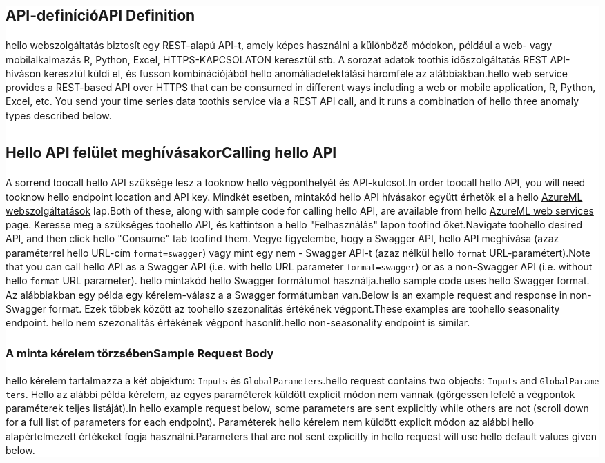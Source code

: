 ## <a name="api-definition"></a><span data-ttu-id="fb101-132">API-definíció</span><span class="sxs-lookup"><span data-stu-id="fb101-132">API Definition</span></span>
<span data-ttu-id="fb101-133">hello webszolgáltatás biztosít egy REST-alapú API-t, amely képes használni a különböző módokon, például a web- vagy mobilalkalmazás R, Python, Excel, HTTPS-KAPCSOLATON keresztül stb.  A sorozat adatok toothis időszolgáltatás REST API-híváson keresztül küldi el, és fusson kombinációjából hello anomáliadetektálási háromféle az alábbiakban.</span><span class="sxs-lookup"><span data-stu-id="fb101-133">hello web service provides a REST-based API over HTTPS that can be consumed in different ways including a web or mobile application, R, Python, Excel, etc.  You send your time series data toothis service via a REST API call, and it runs a combination of hello three anomaly types described below.</span></span>

## <a name="calling-hello-api"></a><span data-ttu-id="fb101-134">Hello API felület meghívásakor</span><span class="sxs-lookup"><span data-stu-id="fb101-134">Calling hello API</span></span>
<span data-ttu-id="fb101-135">A sorrend toocall hello API szüksége lesz a tooknow hello végponthelyét és API-kulcsot.</span><span class="sxs-lookup"><span data-stu-id="fb101-135">In order toocall hello API, you will need tooknow hello endpoint location and API key.</span></span>  <span data-ttu-id="fb101-136">Mindkét esetben, mintakód hello API hívásakor együtt érhetők el a hello [AzureML webszolgáltatások](https://services.azureml.net/webservices/) lap.</span><span class="sxs-lookup"><span data-stu-id="fb101-136">Both of these, along with sample code for calling hello API, are available from hello [AzureML web services](https://services.azureml.net/webservices/) page.</span></span>  <span data-ttu-id="fb101-137">Keresse meg a szükséges toohello API, és kattintson a hello "Felhasználás" lapon toofind őket.</span><span class="sxs-lookup"><span data-stu-id="fb101-137">Navigate toohello desired API, and then click hello "Consume" tab toofind them.</span></span>  <span data-ttu-id="fb101-138">Vegye figyelembe, hogy a Swagger API, hello API meghívása (azaz paraméterrel hello URL-cím `format=swagger`) vagy mint egy nem - Swagger API-t (azaz nélkül hello `format` URL-paramétert).</span><span class="sxs-lookup"><span data-stu-id="fb101-138">Note that you can call hello API as a Swagger API (i.e. with hello URL parameter `format=swagger`) or as a non-Swagger API (i.e. without hello `format` URL parameter).</span></span>  <span data-ttu-id="fb101-139">hello mintakód hello Swagger formátumot használja.</span><span class="sxs-lookup"><span data-stu-id="fb101-139">hello sample code uses hello Swagger format.</span></span>  <span data-ttu-id="fb101-140">Az alábbiakban egy példa egy kérelem-válasz a a Swagger formátumban van.</span><span class="sxs-lookup"><span data-stu-id="fb101-140">Below is an example request and response in non-Swagger format.</span></span>  <span data-ttu-id="fb101-141">Ezek többek között az toohello szezonalitás értékének végpont.</span><span class="sxs-lookup"><span data-stu-id="fb101-141">These examples are toohello seasonality endpoint.</span></span>  <span data-ttu-id="fb101-142">hello nem szezonalitás értékének végpont hasonlít.</span><span class="sxs-lookup"><span data-stu-id="fb101-142">hello non-seasonality endpoint is similar.</span></span>

### <a name="sample-request-body"></a><span data-ttu-id="fb101-143">A minta kérelem törzsében</span><span class="sxs-lookup"><span data-stu-id="fb101-143">Sample Request Body</span></span>
<span data-ttu-id="fb101-144">hello kérelem tartalmazza a két objektum: `Inputs` és `GlobalParameters`.</span><span class="sxs-lookup"><span data-stu-id="fb101-144">hello request contains two objects: `Inputs` and `GlobalParameters`.</span></span>  <span data-ttu-id="fb101-145">Hello az alábbi példa kérelem, az egyes paraméterek küldött explicit módon nem vannak (görgessen lefelé a végpontok paraméterek teljes listáját).</span><span class="sxs-lookup"><span data-stu-id="fb101-145">In hello example request below, some parameters are sent explicitly while others are not (scroll down for a full list of parameters for each endpoint).</span></span>  <span data-ttu-id="fb101-146">Paraméterek hello kérelem nem küldött explicit módon az alábbi hello alapértelmezett értékeket fogja használni.</span><span class="sxs-lookup"><span data-stu-id="fb101-146">Parameters that are not sent explicitly in hello request will use hello default values given below.</span></span>
